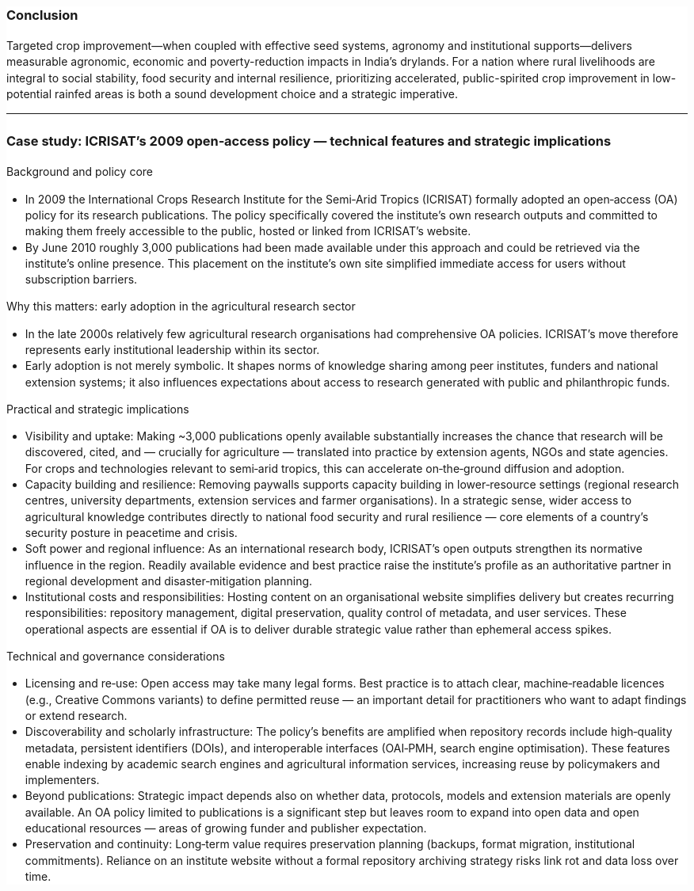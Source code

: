 ### Conclusion
Targeted crop improvement—when coupled with effective seed systems, agronomy and institutional supports—delivers measurable agronomic, economic and poverty-reduction impacts in India’s drylands. For a nation where rural livelihoods are integral to social stability, food security and internal resilience, prioritizing accelerated, public-spirited crop improvement in low-potential rainfed areas is both a sound development choice and a strategic imperative.

---

### Case study: ICRISAT’s 2009 open‑access policy — technical features and strategic implications

Background and policy core
- In 2009 the International Crops Research Institute for the Semi‑Arid Tropics (ICRISAT) formally adopted an open‑access (OA) policy for its research publications. The policy specifically covered the institute’s own research outputs and committed to making them freely accessible to the public, hosted or linked from ICRISAT’s website.
- By June 2010 roughly 3,000 publications had been made available under this approach and could be retrieved via the institute’s online presence. This placement on the institute’s own site simplified immediate access for users without subscription barriers.

Why this matters: early adoption in the agricultural research sector
- In the late 2000s relatively few agricultural research organisations had comprehensive OA policies. ICRISAT’s move therefore represents early institutional leadership within its sector.
- Early adoption is not merely symbolic. It shapes norms of knowledge sharing among peer institutes, funders and national extension systems; it also influences expectations about access to research generated with public and philanthropic funds.

Practical and strategic implications
- Visibility and uptake: Making ~3,000 publications openly available substantially increases the chance that research will be discovered, cited, and — crucially for agriculture — translated into practice by extension agents, NGOs and state agencies. For crops and technologies relevant to semi‑arid tropics, this can accelerate on‑the‑ground diffusion and adoption.
- Capacity building and resilience: Removing paywalls supports capacity building in lower‑resource settings (regional research centres, university departments, extension services and farmer organisations). In a strategic sense, wider access to agricultural knowledge contributes directly to national food security and rural resilience — core elements of a country’s security posture in peacetime and crisis.
- Soft power and regional influence: As an international research body, ICRISAT’s open outputs strengthen its normative influence in the region. Readily available evidence and best practice raise the institute’s profile as an authoritative partner in regional development and disaster‑mitigation planning.
- Institutional costs and responsibilities: Hosting content on an organisational website simplifies delivery but creates recurring responsibilities: repository management, digital preservation, quality control of metadata, and user services. These operational aspects are essential if OA is to deliver durable strategic value rather than ephemeral access spikes.

Technical and governance considerations
- Licensing and re‑use: Open access may take many legal forms. Best practice is to attach clear, machine‑readable licences (e.g., Creative Commons variants) to define permitted reuse — an important detail for practitioners who want to adapt findings or extend research.
- Discoverability and scholarly infrastructure: The policy’s benefits are amplified when repository records include high‑quality metadata, persistent identifiers (DOIs), and interoperable interfaces (OAI‑PMH, search engine optimisation). These features enable indexing by academic search engines and agricultural information services, increasing reuse by policymakers and implementers.
- Beyond publications: Strategic impact depends also on whether data, protocols, models and extension materials are openly available. An OA policy limited to publications is a significant step but leaves room to expand into open data and open educational resources — areas of growing funder and publisher expectation.
- Preservation and continuity: Long‑term value requires preservation planning (backups, format migration, institutional commitments). Reliance on an institute website without a formal repository archiving strategy risks link rot and data loss over time.
